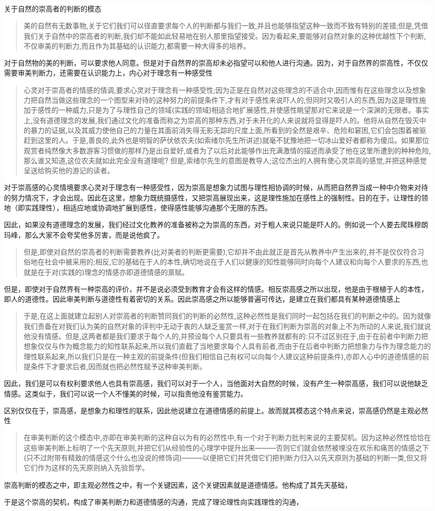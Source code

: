 关于自然的崇高者的判断的模态</h2><blockquote>美的自然有无数事物,关于它们我们可以径直要求每个人的判断都与我们一致,并且也能够指望这种一致而不致有特别的差错;但是,凭借我们关于自然中的崇高者的判断,我们却不能如此轻易地在别人那里指望接受。因为看起来,要能够对自然对象的这种优越性下个判断,不仅审美的判断力,而且作为其基础的认识能力,都需要一种大得多的培养。</blockquote><p>对于自然物的美的判断，可以要求他人同意。但是对于自然界的崇高却未必指望可以和他人进行沟通。因为，对于自然界的崇高性，不仅仅需要审美判断力，还需要在认识能力上，内心对于理念有一种感受性</p><blockquote>心灵对于崇高者的情感的情调,要求心灵对于理念有一种感受性;因为正是在自然对这些理念的不适合中,因而惟有在这些理念以及想象力把自然当做这些理念的一个图型来对待的这种努力的前提条件下,才有对于感性来说吓人的,但同时又吸引人的东西,因为这是理性施加于感性的一种威力,只是为了与理性自己的领域(实践的领域)相适合地扩展感性,并使感性眺望那对它来说是一个深渊的无限者。事实上,没有道德理念的发展,我们通过文化的准备而称之为崇高的那种东西,对于未开化的人来说就将显得是吓人的。他将从自然在毁灭中的暴力的证据,以及其威力使他自己的力量在其面前消失得无影无踪的尺度上面,所看到的全然是艰辛、危险和窘困,它们会包围着被驱赶到这里的人。于是,善良的,此外也是明智的萨伏依农夫(如索绪尔先生所讲述)就毫不犹豫地把一切冰山爱好者都称为傻瓜。如果那位观赏者纯然像大多数游客习惯做的那样乃是出自爱好,或者为了以后对此能够作出充满激情的描述而承受了他在这里所遭到的种种危险,那么谁又知道,这位农夫就如此完全没有道理呢? 但是,索绪尔先生的意图是教导人;这位杰出的人拥有使心灵崇高的感觉,并把这种感觉呈送给购买他的游记的读者。</blockquote><p>对于崇高感的心灵情境要求心灵对于理念有一种感受性，因为崇高是想象力试图与理性相协调的时候，从而把自然界当成一种中介物来对待的努力情况下，才会出现。因此在这里，想象力既统摄感性，又把崇高展现出来，这是理性施加在感性上的强制性。目的在于，让理性的领地（即实践理性），相适应地或协调地扩展到感性，使得感性能够沟通那个无限的东西。</p><p>因此，如果没有道德理念的发展，我们经过文化教养的准备被称之为崇高的东西，对于粗人来说只能是吓人的。例如说一个人要去爬珠穆朗玛峰，那么大家不会夸奖他多厉害，而是说他疯了。</p><blockquote>但是,即使对自然的崇高者的判断需要教养(比对美者的判断更需要),它却并不由此就正是首先从教养中产生出来的,并不是仅仅符合习俗地在社会中被采用的;相反,它的基础在于人的本性,确切地说在于人们以健康的知性能够同时向每个人建议和向每个人要求的东西,也就是在于对(实践的)理念的情感亦即道德情感的禀赋。</blockquote><p>但是，即使对于自然界有一种崇高的评价，并不是说必须受到教育才会有这样的情感。相反崇高感之所以出现，他是由于根植于人的本性，即人的道德性。因此审美判断与道德性有着密切的关系。因此崇高感之所以能够普遍可传达，是建立在我们都具有某种道德情感上</p><blockquote>于是,在这上面就建立起别人对崇高者的判断赞同我们的判断的必然性,这种必然性是我们同时一起包括在我们的判断之中的。因为就像我们责备在对我们认为美的自然对象的评判中无动于衷的人缺乏鉴赏一样,对于在我们判断为崇高的对象上不为所动的人来说,我们就说他没有情感。但是,这两者都是我们要求于每个人的,并预设每个人只要具有一些教养就都有的:只不过区别在于,由于在前者中判断力把想象仅仅与作为概念能力的知性联系起来,所以我们直截了当地要求每个人具有前者,而由于在后者中判断力把想象力与作为理念能力的理性联系起来,所以我们只是在一种主观的前提条件(但我们相信自己有权可以向每个人建议这种前提条件),亦即人心中的道德情感的前提条件下才要求后者,因而就也把必然性赋予这种审美判断。</blockquote><p>因此，我们是可以有权利要求他人也具有崇高感，我们可以对于一个人，当他面对大自然的时候，没有产生一种崇高感，我们可以说他缺乏情感。这类似于，我们可以说一个人不懂美的时候，可以指责他没有鉴赏能力。</p><p>区别仅仅在于，崇高感，是想象力和理性的联系，因此他说建立在道德情感的前提上。故而就其模态这个特点来说，崇高感仍然是主观必然性</p><blockquote>在审美判断的这个模态中,亦即在审美判断的这种自以为有的必然性中,有一个对于判断力批判来说的主要契机。因为这种必然性恰恰在这些审美判断上标明了一个先天原则,并把它们从经验性的心理学中提升出来———否则它们就会依然被埋没在欢乐和痛苦的情感之下(只不过附带有精致的情感这个什么也没说的修饰词)———以便把它们并凭借它们把判断力归入以先天原则为基础的判断一类,但又将它们作为这样的先天原则纳入先验哲学。</blockquote><p>崇高判断的模态之中，即主观必然性之中，有一个关键因素，这个关键因素就是道德情感。他构成了其先天基础，</p><p>于是这个崇高的契机，构成了审美判断力和道德情感的沟通，完成了理论理性向实践理性的沟通，</p><p></p><p></p>